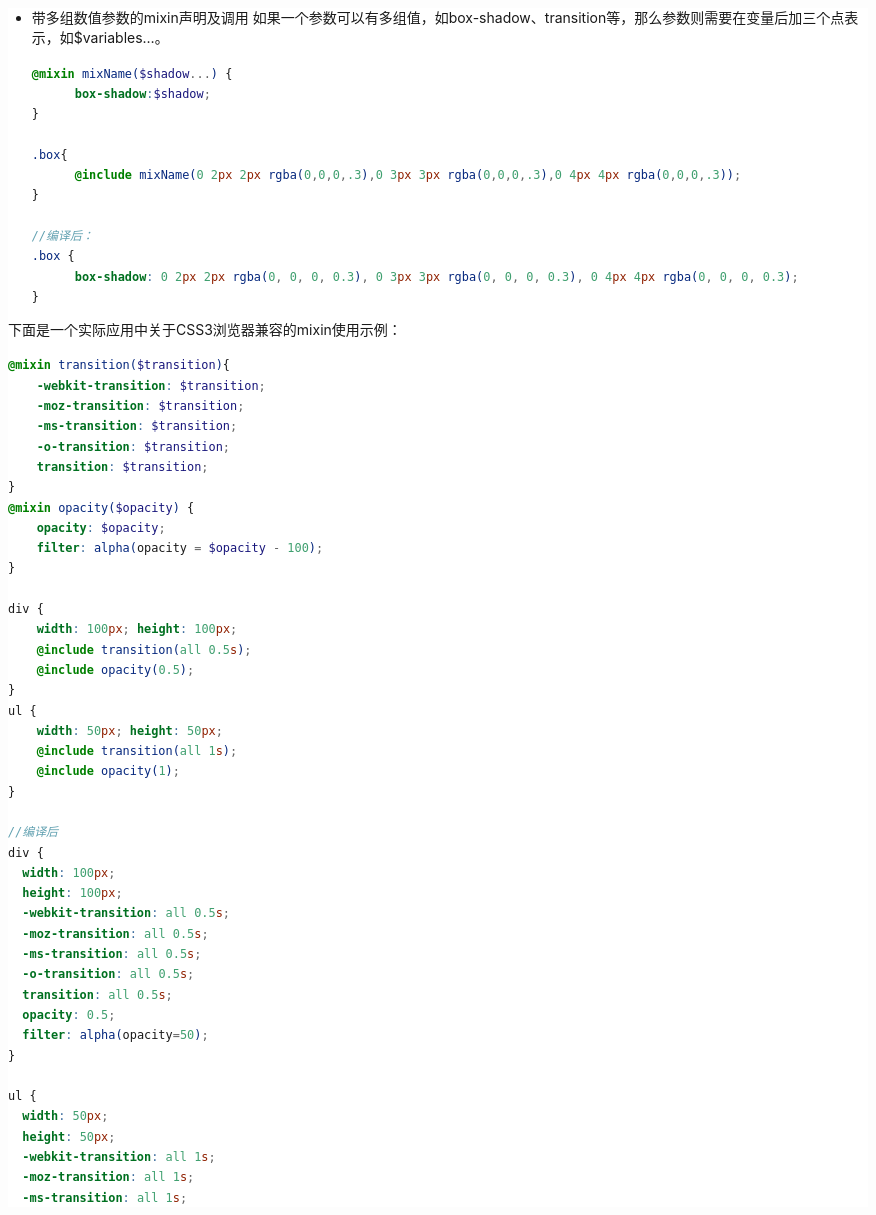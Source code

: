 - 带多组数值参数的mixin声明及调用
  如果一个参数可以有多组值，如box-shadow、transition等，那么参数则需要在变量后加三个点表示，如$variables…。

  ```scss
  @mixin mixName($shadow...) {
        box-shadow:$shadow;
  }

  .box{
        @include mixName(0 2px 2px rgba(0,0,0,.3),0 3px 3px rgba(0,0,0,.3),0 4px 4px rgba(0,0,0,.3));
  }

  //编译后：
  .box {
        box-shadow: 0 2px 2px rgba(0, 0, 0, 0.3), 0 3px 3px rgba(0, 0, 0, 0.3), 0 4px 4px rgba(0, 0, 0, 0.3);
  }
  ```

下面是一个实际应用中关于CSS3浏览器兼容的mixin使用示例：

```scss
@mixin transition($transition){
    -webkit-transition: $transition;
    -moz-transition: $transition;
    -ms-transition: $transition;
    -o-transition: $transition;
    transition: $transition;
}
@mixin opacity($opacity) {
    opacity: $opacity;
    filter: alpha(opacity = $opacity - 100);
}

div {
    width: 100px; height: 100px;
    @include transition(all 0.5s);
    @include opacity(0.5);
}
ul {
    width: 50px; height: 50px;
    @include transition(all 1s);
    @include opacity(1);
}

//编译后
div {
  width: 100px;
  height: 100px;
  -webkit-transition: all 0.5s;
  -moz-transition: all 0.5s;
  -ms-transition: all 0.5s;
  -o-transition: all 0.5s;
  transition: all 0.5s;
  opacity: 0.5;
  filter: alpha(opacity=50);
}

ul {
  width: 50px;
  height: 50px;
  -webkit-transition: all 1s;
  -moz-transition: all 1s;
  -ms-transition: all 1s;
```